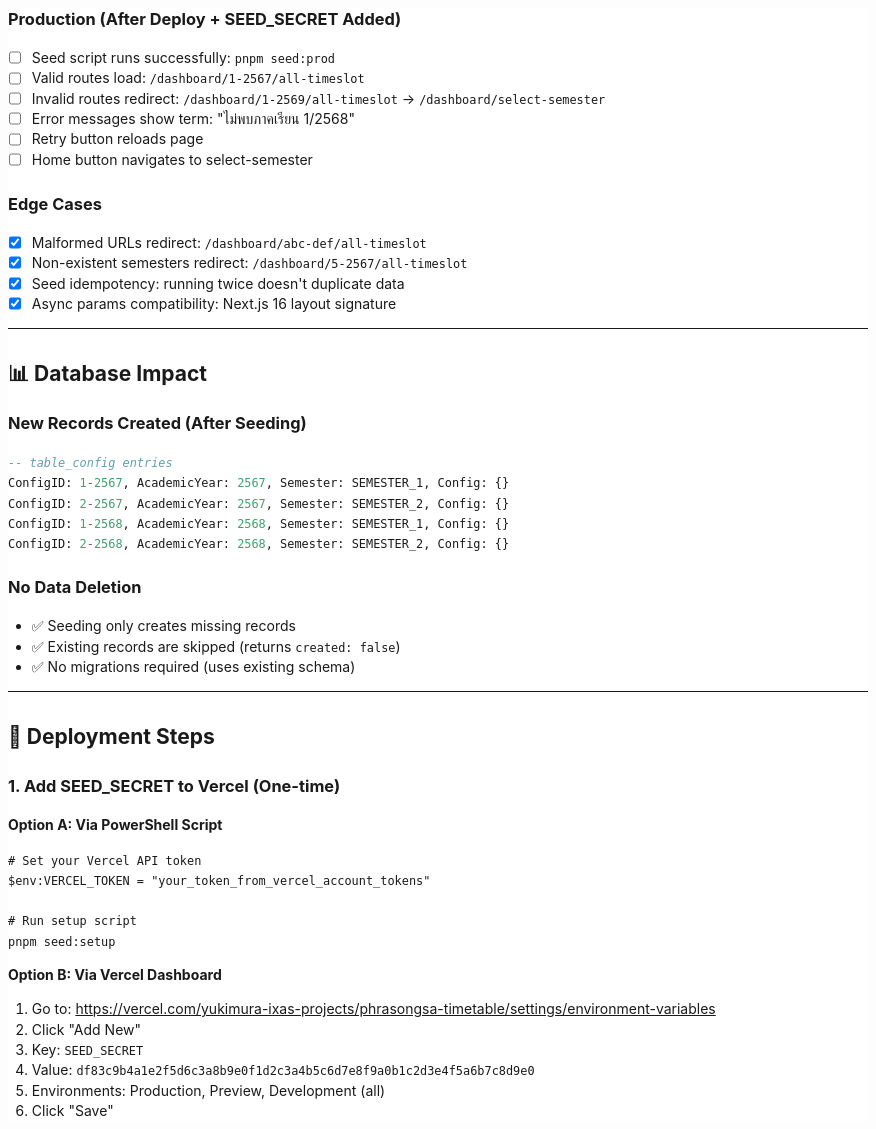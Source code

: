 ### Production (After Deploy + SEED_SECRET Added)
- [ ] Seed script runs successfully: `pnpm seed:prod`
- [ ] Valid routes load: `/dashboard/1-2567/all-timeslot`
- [ ] Invalid routes redirect: `/dashboard/1-2569/all-timeslot` → `/dashboard/select-semester`
- [ ] Error messages show term: "ไม่พบภาคเรียน 1/2568"
- [ ] Retry button reloads page
- [ ] Home button navigates to select-semester

### Edge Cases
- [x] Malformed URLs redirect: `/dashboard/abc-def/all-timeslot`
- [x] Non-existent semesters redirect: `/dashboard/5-2567/all-timeslot`
- [x] Seed idempotency: running twice doesn't duplicate data
- [x] Async params compatibility: Next.js 16 layout signature

---

## 📊 Database Impact

### New Records Created (After Seeding)
```sql
-- table_config entries
ConfigID: 1-2567, AcademicYear: 2567, Semester: SEMESTER_1, Config: {}
ConfigID: 2-2567, AcademicYear: 2567, Semester: SEMESTER_2, Config: {}
ConfigID: 1-2568, AcademicYear: 2568, Semester: SEMESTER_1, Config: {}
ConfigID: 2-2568, AcademicYear: 2568, Semester: SEMESTER_2, Config: {}
```

### No Data Deletion
- ✅ Seeding only creates missing records
- ✅ Existing records are skipped (returns `created: false`)
- ✅ No migrations required (uses existing schema)

---

## 🚀 Deployment Steps

### 1. Add SEED_SECRET to Vercel (One-time)

**Option A: Via PowerShell Script**
```pwsh
# Set your Vercel API token
$env:VERCEL_TOKEN = "your_token_from_vercel_account_tokens"

# Run setup script
pnpm seed:setup
```

**Option B: Via Vercel Dashboard**
1. Go to: https://vercel.com/yukimura-ixas-projects/phrasongsa-timetable/settings/environment-variables
2. Click "Add New"
3. Key: `SEED_SECRET`
4. Value: `df83c9b4a1e2f5d6c3a8b9e0f1d2c3a4b5c6d7e8f9a0b1c2d3e4f5a6b7c8d9e0`
5. Environments: Production, Preview, Development (all)
6. Click "Save"
